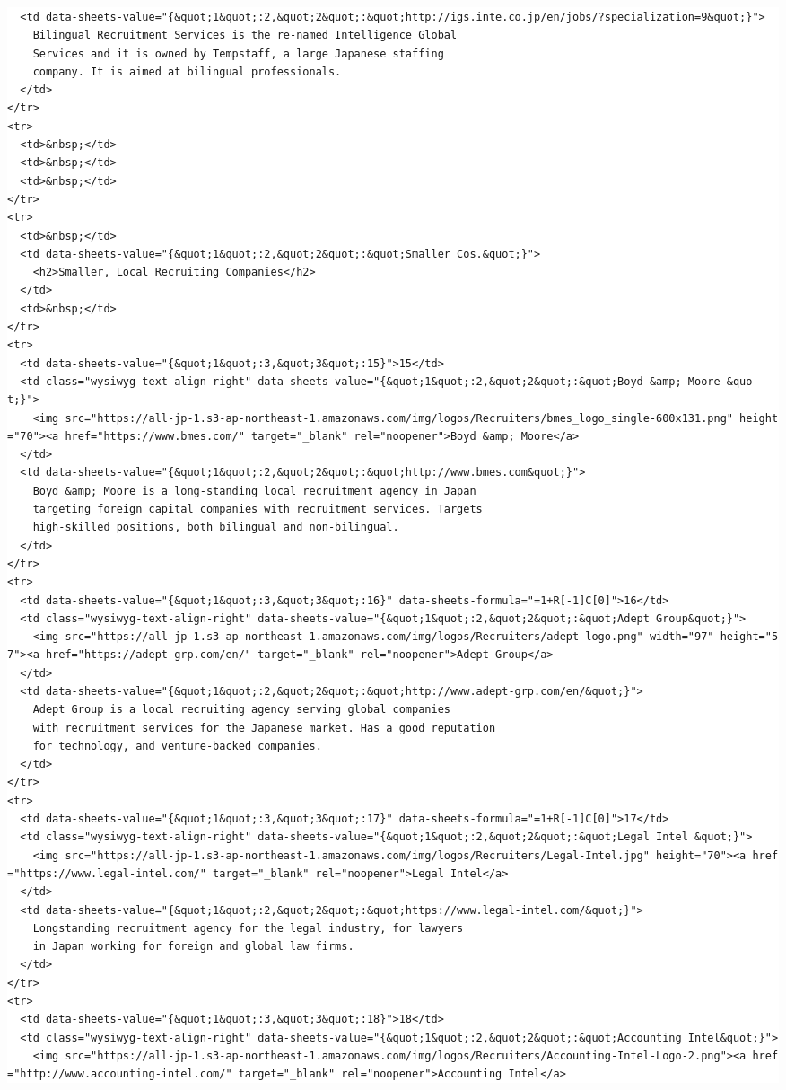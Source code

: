       <td data-sheets-value="{&quot;1&quot;:2,&quot;2&quot;:&quot;http://igs.inte.co.jp/en/jobs/?specialization=9&quot;}">
        Bilingual Recruitment Services is the re-named Intelligence Global
        Services and it is owned by Tempstaff, a large Japanese staffing
        company. It is aimed at bilingual professionals.
      </td>
    </tr>
    <tr>
      <td>&nbsp;</td>
      <td>&nbsp;</td>
      <td>&nbsp;</td>
    </tr>
    <tr>
      <td>&nbsp;</td>
      <td data-sheets-value="{&quot;1&quot;:2,&quot;2&quot;:&quot;Smaller Cos.&quot;}">
        <h2>Smaller, Local Recruiting Companies</h2>
      </td>
      <td>&nbsp;</td>
    </tr>
    <tr>
      <td data-sheets-value="{&quot;1&quot;:3,&quot;3&quot;:15}">15</td>
      <td class="wysiwyg-text-align-right" data-sheets-value="{&quot;1&quot;:2,&quot;2&quot;:&quot;Boyd &amp; Moore &quot;}">
        <img src="https://all-jp-1.s3-ap-northeast-1.amazonaws.com/img/logos/Recruiters/bmes_logo_single-600x131.png" height="70"><a href="https://www.bmes.com/" target="_blank" rel="noopener">Boyd &amp; Moore</a>
      </td>
      <td data-sheets-value="{&quot;1&quot;:2,&quot;2&quot;:&quot;http://www.bmes.com&quot;}">
        Boyd &amp; Moore is a long-standing local recruitment agency in Japan
        targeting foreign capital companies with recruitment services. Targets
        high-skilled positions, both bilingual and non-bilingual.
      </td>
    </tr>
    <tr>
      <td data-sheets-value="{&quot;1&quot;:3,&quot;3&quot;:16}" data-sheets-formula="=1+R[-1]C[0]">16</td>
      <td class="wysiwyg-text-align-right" data-sheets-value="{&quot;1&quot;:2,&quot;2&quot;:&quot;Adept Group&quot;}">
        <img src="https://all-jp-1.s3-ap-northeast-1.amazonaws.com/img/logos/Recruiters/adept-logo.png" width="97" height="57"><a href="https://adept-grp.com/en/" target="_blank" rel="noopener">Adept Group</a>
      </td>
      <td data-sheets-value="{&quot;1&quot;:2,&quot;2&quot;:&quot;http://www.adept-grp.com/en/&quot;}">
        Adept Group is a local recruiting agency serving global companies
        with recruitment services for the Japanese market. Has a good reputation
        for technology, and venture-backed companies.
      </td>
    </tr>
    <tr>
      <td data-sheets-value="{&quot;1&quot;:3,&quot;3&quot;:17}" data-sheets-formula="=1+R[-1]C[0]">17</td>
      <td class="wysiwyg-text-align-right" data-sheets-value="{&quot;1&quot;:2,&quot;2&quot;:&quot;Legal Intel &quot;}">
        <img src="https://all-jp-1.s3-ap-northeast-1.amazonaws.com/img/logos/Recruiters/Legal-Intel.jpg" height="70"><a href="https://www.legal-intel.com/" target="_blank" rel="noopener">Legal Intel</a>
      </td>
      <td data-sheets-value="{&quot;1&quot;:2,&quot;2&quot;:&quot;https://www.legal-intel.com/&quot;}">
        Longstanding recruitment agency for the legal industry, for lawyers
        in Japan working for foreign and global law firms.
      </td>
    </tr>
    <tr>
      <td data-sheets-value="{&quot;1&quot;:3,&quot;3&quot;:18}">18</td>
      <td class="wysiwyg-text-align-right" data-sheets-value="{&quot;1&quot;:2,&quot;2&quot;:&quot;Accounting Intel&quot;}">
        <img src="https://all-jp-1.s3-ap-northeast-1.amazonaws.com/img/logos/Recruiters/Accounting-Intel-Logo-2.png"><a href="http://www.accounting-intel.com/" target="_blank" rel="noopener">Accounting Intel</a>